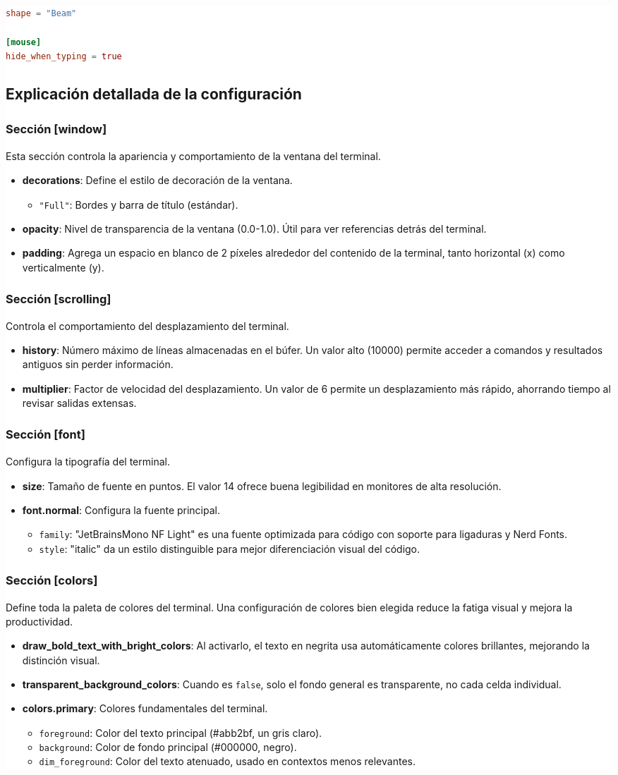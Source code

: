 ```toml
shape = "Beam"

[mouse]
hide_when_typing = true
```

## Explicación detallada de la configuración

### Sección [window]

Esta sección controla la apariencia y comportamiento de la ventana del terminal.

- **decorations**: Define el estilo de decoración de la ventana.
  - `"Full"`: Bordes y barra de título (estándar).

- **opacity**: Nivel de transparencia de la ventana (0.0-1.0). Útil para ver referencias detrás del terminal.

- **padding**: Agrega un espacio en blanco de 2 píxeles alrededor del contenido de la terminal, tanto horizontal (x) como verticalmente (y).

### Sección [scrolling]

Controla el comportamiento del desplazamiento del terminal.

- **history**: Número máximo de líneas almacenadas en el búfer. Un valor alto (10000) permite acceder a comandos y resultados antiguos sin perder información.

- **multiplier**: Factor de velocidad del desplazamiento. Un valor de 6 permite un desplazamiento más rápido, ahorrando tiempo al revisar salidas extensas.

### Sección [font]

Configura la tipografía del terminal.

- **size**: Tamaño de fuente en puntos. El valor 14 ofrece buena legibilidad en monitores de alta resolución.

- **font.normal**: Configura la fuente principal.
  - `family`: "JetBrainsMono NF Light" es una fuente optimizada para código con soporte para ligaduras y Nerd Fonts.
  - `style`: "italic" da un estilo distinguible para mejor diferenciación visual del código.

### Sección [colors]

Define toda la paleta de colores del terminal. Una configuración de colores bien elegida reduce la fatiga visual y mejora la productividad.

- **draw_bold_text_with_bright_colors**: Al activarlo, el texto en negrita usa automáticamente colores brillantes, mejorando la distinción visual.

- **transparent_background_colors**: Cuando es `false`, solo el fondo general es transparente, no cada celda individual.

- **colors.primary**: Colores fundamentales del terminal.
  - `foreground`: Color del texto principal (#abb2bf, un gris claro).
  - `background`: Color de fondo principal (#000000, negro).
  - `dim_foreground`: Color del texto atenuado, usado en contextos menos relevantes.
